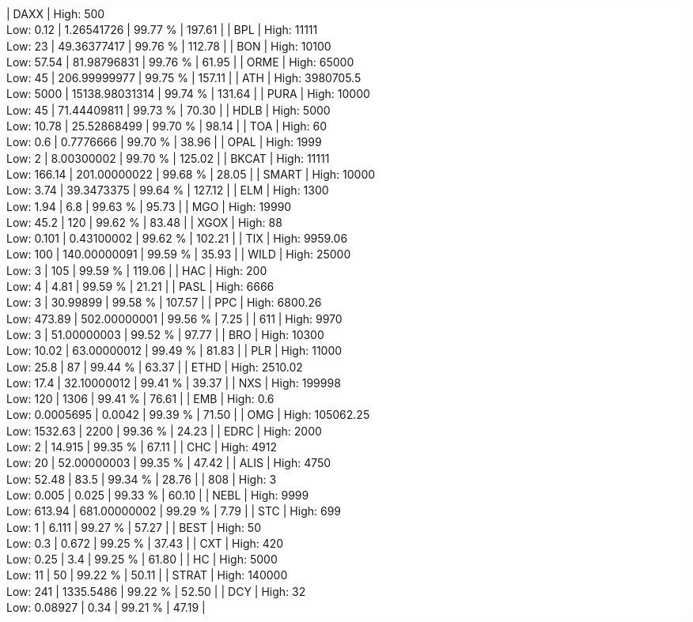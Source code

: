 | DAXX | High: 500<br />Low: 0.12 | 1.26541726 | 99.77 % | 197.61 |
| BPL | High: 11111<br />Low: 23 | 49.36377417 | 99.76 % | 112.78 |
| BON | High: 10100<br />Low: 57.54 | 81.98796831 | 99.76 % | 61.95 |
| ORME | High: 65000<br />Low: 45 | 206.99999977 | 99.75 % | 157.11 |
| ATH | High: 3980705.5<br />Low: 5000 | 15138.98031314 | 99.74 % | 131.64 |
| PURA | High: 10000<br />Low: 45 | 71.44409811 | 99.73 % | 70.30 |
| HDLB | High: 5000<br />Low: 10.78 | 25.52868499 | 99.70 % | 98.14 |
| TOA | High: 60<br />Low: 0.6 | 0.7776666 | 99.70 % | 38.96 |
| OPAL | High: 1999<br />Low: 2 | 8.00300002 | 99.70 % | 125.02 |
| BKCAT | High: 11111<br />Low: 166.14 | 201.00000022 | 99.68 % | 28.05 |
| SMART | High: 10000<br />Low: 3.74 | 39.3473375 | 99.64 % | 127.12 |
| ELM | High: 1300<br />Low: 1.94 | 6.8 | 99.63 % | 95.73 |
| MGO | High: 19990<br />Low: 45.2 | 120 | 99.62 % | 83.48 |
| XGOX | High: 88<br />Low: 0.101 | 0.43100002 | 99.62 % | 102.21 |
| TIX | High: 9959.06<br />Low: 100 | 140.00000091 | 99.59 % | 35.93 |
| WILD | High: 25000<br />Low: 3 | 105 | 99.59 % | 119.06 |
| HAC | High: 200<br />Low: 4 | 4.81 | 99.59 % | 21.21 |
| PASL | High: 6666<br />Low: 3 | 30.99899 | 99.58 % | 107.57 |
| PPC | High: 6800.26<br />Low: 473.89 | 502.00000001 | 99.56 % | 7.25 |
| 611 | High: 9970<br />Low: 3 | 51.00000003 | 99.52 % | 97.77 |
| BRO | High: 10300<br />Low: 10.02 | 63.00000012 | 99.49 % | 81.83 |
| PLR | High: 11000<br />Low: 25.8 | 87 | 99.44 % | 63.37 |
| ETHD | High: 2510.02<br />Low: 17.4 | 32.10000012 | 99.41 % | 39.37 |
| NXS | High: 199998<br />Low: 120 | 1306 | 99.41 % | 76.61 |
| EMB | High: 0.6<br />Low: 0.0005695 | 0.0042 | 99.39 % | 71.50 |
| OMG | High: 105062.25<br />Low: 1532.63 | 2200 | 99.36 % | 24.23 |
| EDRC | High: 2000<br />Low: 2 | 14.915 | 99.35 % | 67.11 |
| CHC | High: 4912<br />Low: 20 | 52.00000003 | 99.35 % | 47.42 |
| ALIS | High: 4750<br />Low: 52.48 | 83.5 | 99.34 % | 28.76 |
| 808 | High: 3<br />Low: 0.005 | 0.025 | 99.33 % | 60.10 |
| NEBL | High: 9999<br />Low: 613.94 | 681.00000002 | 99.29 % | 7.79 |
| STC | High: 699<br />Low: 1 | 6.111 | 99.27 % | 57.27 |
| BEST | High: 50<br />Low: 0.3 | 0.672 | 99.25 % | 37.43 |
| CXT | High: 420<br />Low: 0.25 | 3.4 | 99.25 % | 61.80 |
| HC | High: 5000<br />Low: 11 | 50 | 99.22 % | 50.11 |
| STRAT | High: 140000<br />Low: 241 | 1335.5486 | 99.22 % | 52.50 |
| DCY | High: 32<br />Low: 0.08927 | 0.34 | 99.21 % | 47.19 |